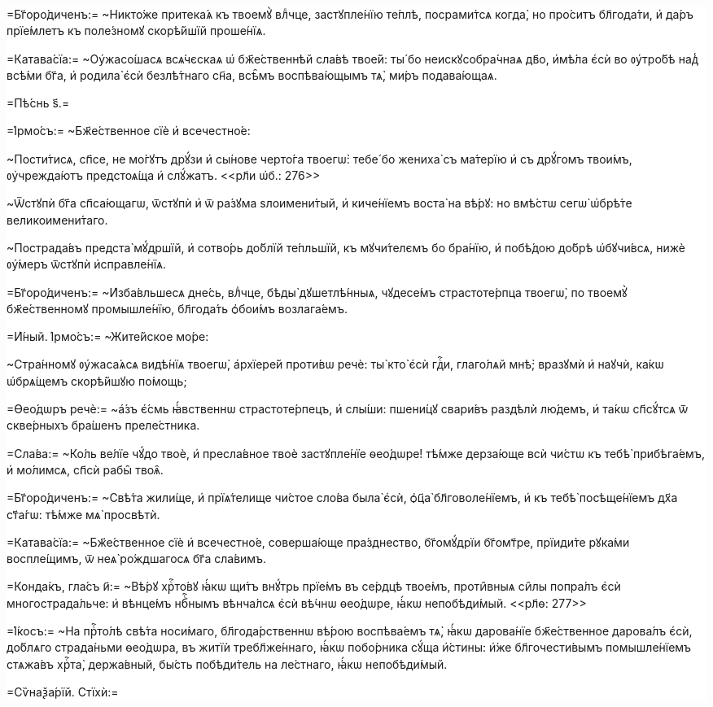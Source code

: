 =Бг҃оро́диченъ:= ~Никто́же притека́ѧ къ твоемꙋ̀ влⷣчце, застꙋпле́нїю те́плѣ,
посрами́тсѧ когда̀, но про́ситъ бл҃года́ти, и҆ да́ръ прїе́млетъ къ поле́зномꙋ
скорѣ́йшїй проше́нїѧ.

=Катава́сїа:= ~Оу҆жасо́шасѧ всѧ́чєскаѧ ѡ҆ бж҃е́ственнѣй сла́вѣ твое́й: ты́ бо
неискꙋсобра́чнаѧ дв҃о, и҆мѣ́ла є҆сѝ во ᲂу҆тро́бѣ над̾ всѣ́ми бг҃а, и҆ родила̀
є҆сѝ безлѣ́тнаго сн҃а, всѣ̑мъ воспѣва́ющымъ тѧ̀, ми́ръ подава́ющаѧ.

=Пѣ́снь ѕ҃.=

=І҆рмо́съ:= ~Бж҃е́ственное сїѐ и҆ всечестно́е:

~Пости́тисѧ, сп҃се, не мо́гꙋтъ дрꙋ́зи и҆ сы́нове черто́га твоегѡ̀: тебе́ бо
жениха̀ съ ма́терїю и҆ съ дрꙋ́гомъ твои́мъ, ᲂу҆чрежда́ютъ предстоѧ́ща и҆
слꙋ́жатъ. <<рл҃и ѡ҆б.: 276>>

~Ѿстꙋпѝ бг҃а сп҃са́ющагѡ, ѿстꙋпѝ и҆ ѿ ра́зꙋма ѕлоимени́тый, и҆ киче́нїемъ
воста̀ на вѣ́рꙋ: но вмѣ́стѡ сегѡ̀ ѡ҆брѣ́те великоимени́таго.

~Пострада́въ предста̀ мꙋ́дршїй, и҆ сотво́рь до́блїй те́пльшїй, къ мꙋчи́телємъ
бо бра́нїю, и҆ побѣ́дою до́брѣ ѡ҆бꙋчи́всѧ, нижѐ ᲂу҆́меръ ѿстꙋпѝ и҆справле́нїѧ.

=Бг҃оро́диченъ:= ~И҆зба́вльшесѧ дне́сь, влⷣчце, бѣды̀ дꙋшетлѣ́нныѧ, чꙋдесе́мъ
страстоте́рпца твоегѡ̀, по твоемꙋ̀ бж҃е́ственномꙋ промышле́нїю, бл҃года́ть
ѻ҆бои́мъ возлага́емъ.

=И҆́ный. І҆рмо́съ:= ~Жите́йское мо́ре:

~Стра́нномꙋ ᲂу҆жаса́ѧсѧ видѣ́нїѧ твоегѡ̀, а҆рхїере́й проти́вѡ речѐ: ты̀ кто̀
є҆сѝ гдⷭ҇и, глаго́лѧй мнѣ̀; вразꙋмѝ и҆ наꙋчѝ, ка́кѡ ѡ҆брѧ́щемъ скорѣ́йшꙋю
по́мощь;

=Ѳео́дѡръ речѐ:= ~а҆́зъ є҆́смь ꙗ҆́вственнѡ страстоте́рпецъ, и҆ слы́ши: пшени́цꙋ
свари́въ раздѣлѝ лю́демъ, и҆ та́кѡ сп҃сꙋ́тсѧ ѿ скве́рныхъ бра́шенъ преле́стника.

=Сла́ва:= ~Ко́ль ве́лїе чꙋ́до твоѐ, и҆ пресла́вное твоѐ застꙋпле́нїе ѳео́дѡре!
тѣ́мже дерза́юще всѝ чи́стѡ къ тебѣ̀ прибѣга́емъ, и҆ мо́лимсѧ, сп҃сѝ рабы̑
твоѧ̑.

=Бг҃оро́диченъ:= ~Свѣ́та жили́ще, и҆ прїѧ́телище чи́стое сло́ва была̀ є҆сѝ,
ѻ҆ц҃а̀ бл҃говоле́нїемъ, и҆ къ тебѣ̀ посѣще́нїемъ дх҃а ст҃а́гѡ: тѣ́мже мѧ̀
просвѣтѝ.

=Катава́сїа:= ~Бж҃е́ственное сїѐ и҆ всечестно́е, соверша́юще пра́зднество,
бг҃омꙋ́дрїи бг҃омт҃ре, прїиди́те рꙋка́ми воспле́щимъ, ѿ неѧ̀ ро́ждшагосѧ бг҃а
сла́вимъ.

=Конда́къ, гла́съ и҃:= ~Вѣ́рꙋ хрⷭ҇то́вꙋ ꙗ҆́кѡ щи́тъ внꙋ́трь прїе́мъ въ се́рдцѣ
твое́мъ, проти̑вныѧ си̑лы попра́лъ є҆сѝ многострада́льче: и҆ вѣнце́мъ нбⷭ҇нымъ
вѣнча́лсѧ є҆сѝ вѣ́чнѡ ѳео́дѡре, ꙗ҆́кѡ непобѣди́мый. <<рл҃ѳ: 277>>

=І҆́косъ:= ~На прⷭ҇то́лѣ свѣ́та носи́маго, бл҃года́рственнѡ вѣ́рою воспѣва́емъ
тѧ̀, ꙗ҆́кѡ дарова́нїе бж҃е́ственное дарова́лъ є҆сѝ, до́блѧго страда́ньми
ѳео́дѡра, въ житїѝ требл҃же́ннаго, ꙗ҆́кѡ побо́рника сꙋ́ща и҆́стины: и҆́же
бл҃гочести́вымъ помышле́нїемъ стѧжа́въ хрⷭ҇та̀, держа́вный, бы́сть побѣди́тель
на ле́стнаго, ꙗ҆́кѡ непобѣди́мый.

=Сѷнаѯа́рїй. Стїхѝ:=
